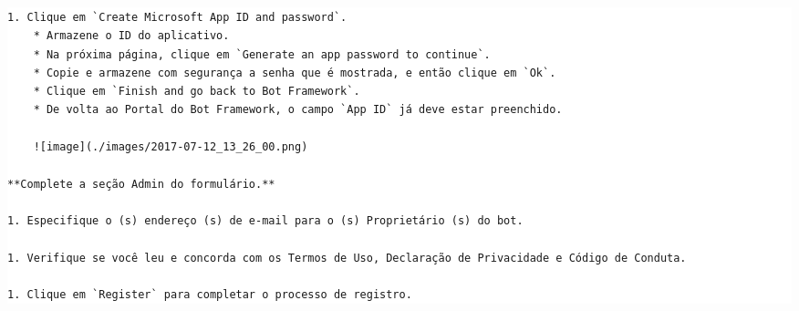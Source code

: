     1. Clique em `Create Microsoft App ID and password`.
        * Armazene o ID do aplicativo.
        * Na próxima página, clique em `Generate an app password to continue`.
        * Copie e armazene com segurança a senha que é mostrada, e então clique em `Ok`.
        * Clique em `Finish and go back to Bot Framework`.
        * De volta ao Portal do Bot Framework, o campo `App ID` já deve estar preenchido.

        ![image](./images/2017-07-12_13_26_00.png)

    **Complete a seção Admin do formulário.**

    1. Especifique o (s) endereço (s) de e-mail para o (s) Proprietário (s) do bot.

    1. Verifique se você leu e concorda com os Termos de Uso, Declaração de Privacidade e Código de Conduta.

    1. Clique em `Register` para completar o processo de registro.
